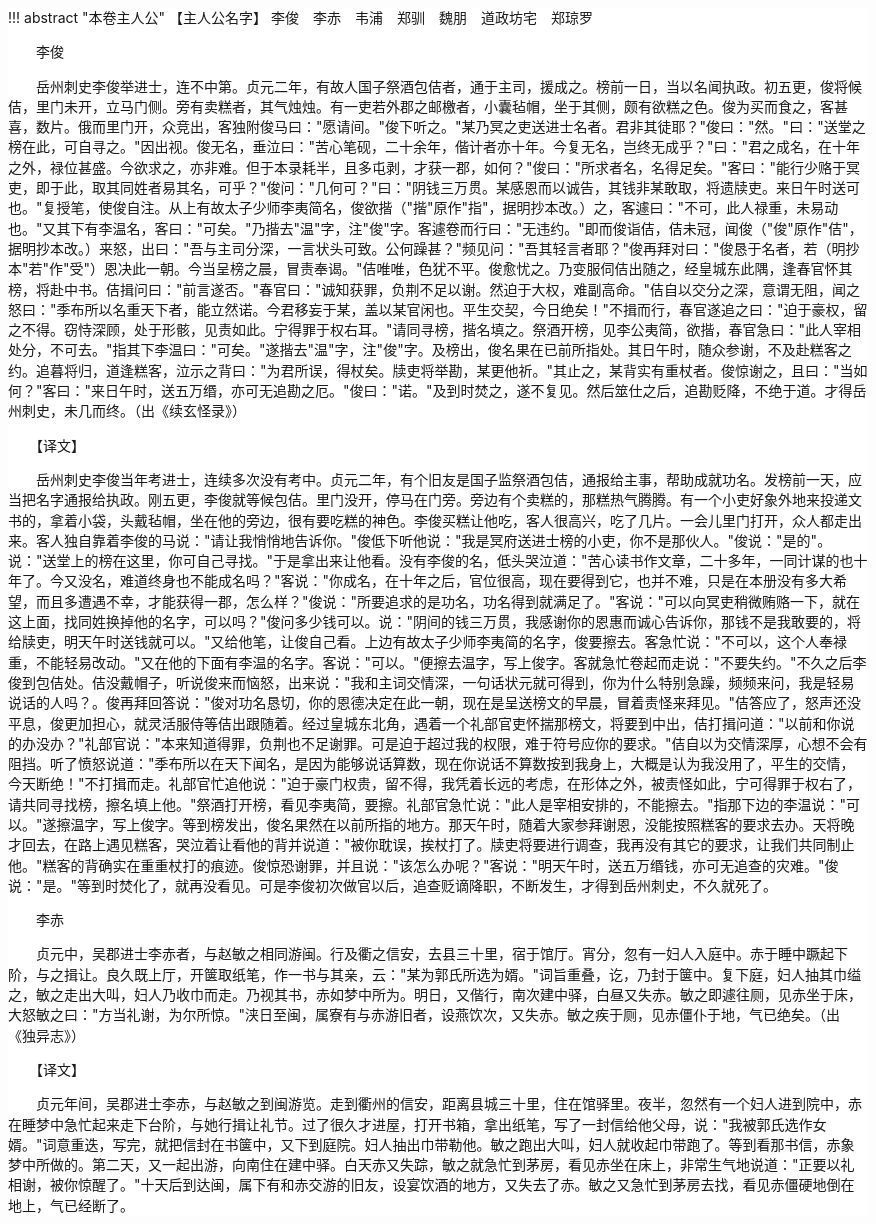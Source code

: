 !!! abstract "本卷主人公"
    【主人公名字】
李俊　李赤　韦浦　郑驯　魏朋　道政坊宅　郑琼罗

 

　　李俊　　

 

　　岳州刺史李俊举进士，连不中第。贞元二年，有故人国子祭酒包佶者，通于主司，援成之。榜前一日，当以名闻执政。初五更，俊将候佶，里门未开，立马门侧。旁有卖糕者，其气烛烛。有一吏若外郡之邮檄者，小囊毡帽，坐于其侧，颇有欲糕之色。俊为买而食之，客甚喜，数片。俄而里门开，众竞出，客独附俊马曰："愿请间。"俊下听之。"某乃冥之吏送进士名者。君非其徒耶？"俊曰："然。"曰："送堂之榜在此，可自寻之。"因出视。俊无名，垂泣曰："苦心笔砚，二十余年，偕计者亦十年。今复无名，岂终无成乎？"曰："君之成名，在十年之外，禄位甚盛。今欲求之，亦非难。但于本录耗半，且多屯剥，才获一郡，如何？"俊曰："所求者名，名得足矣。"客曰："能行少赂于冥吏，即于此，取其同姓者易其名，可乎？"俊问："几何可？"曰："阴钱三万贯。某感恩而以诚告，其钱非某敢取，将遗牍吏。来日午时送可也。"复授笔，使俊自注。从上有故太子少师李夷简名，俊欲揩（"揩"原作"指"，据明抄本改。）之，客遽曰："不可，此人禄重，未易动也。"又其下有李温名，客曰："可矣。"乃揩去"温"字，注"俊"字。客遽卷而行曰："无违约。"即而俊诣佶，佶未冠，闻俊（"俊"原作"佶"，据明抄本改。）来怒，出曰："吾与主司分深，一言状头可致。公何躁甚？"频见问："吾其轻言者耶？"俊再拜对曰："俊恳于名者，若（明抄本"若"作"受"）恩决此一朝。今当呈榜之晨，冒责奉谒。"佶唯唯，色犹不平。俊愈忧之。乃变服伺佶出随之，经皇城东此隅，逢春官怀其榜，将赴中书。佶揖问曰："前言遂否。"春官曰："诚知获罪，负荆不足以谢。然迫于大权，难副高命。"佶自以交分之深，意谓无阻，闻之怒曰："季布所以名重天下者，能立然诺。今君移妄于某，盖以某官闲也。平生交契，今日绝矣！"不揖而行，春官遂追之曰："迫于豪权，留之不得。窃恃深顾，处于形骸，见责如此。宁得罪于权右耳。"请同寻榜，揩名填之。祭酒开榜，见李公夷简，欲揩，春官急曰："此人宰相处分，不可去。"指其下李温曰："可矣。"遂揩去"温"字，注"俊"字。及榜出，俊名果在已前所指处。其日午时，随众参谢，不及赴糕客之约。追暮将归，道逢糕客，泣示之背曰："为君所误，得杖矣。牍吏将举勘，某更他祈。"其止之，某背实有重杖者。俊惊谢之，且曰："当如何？"客曰："来日午时，送五万缗，亦可无追勘之厄。"俊曰："诺。"及到时焚之，遂不复见。然后筮仕之后，追勘贬降，不绝于道。才得岳州刺史，未几而终。（出《续玄怪录》）

 

　　【译文】

 

　　岳州刺史李俊当年考进士，连续多次没有考中。贞元二年，有个旧友是国子监祭酒包佶，通报给主事，帮助成就功名。发榜前一天，应当把名字通报给执政。刚五更，李俊就等候包佶。里门没开，停马在门旁。旁边有个卖糕的，那糕热气腾腾。有一个小吏好象外地来投递文书的，拿着小袋，头戴毡帽，坐在他的旁边，很有要吃糕的神色。李俊买糕让他吃，客人很高兴，吃了几片。一会儿里门打开，众人都走出来。客人独自靠着李俊的马说："请让我悄悄地告诉你。"俊低下听他说："我是冥府送进士榜的小吏，你不是那伙人。"俊说："是的"。说："送堂上的榜在这里，你可自己寻找。"于是拿出来让他看。没有李俊的名，低头哭泣道："苦心读书作文章，二十多年，一同计谋的也十年了。今又没名，难道终身也不能成名吗？"客说："你成名，在十年之后，官位很高，现在要得到它，也并不难，只是在本册没有多大希望，而且多遭遇不幸，才能获得一郡，怎么样？"俊说："所要追求的是功名，功名得到就满足了。"客说："可以向冥吏稍微贿赂一下，就在这上面，找同姓换掉他的名字，可以吗？"俊问多少钱可以。说："阴间的钱三万贯，我感谢你的恩惠而诚心告诉你，那钱不是我敢要的，将给牍吏，明天午时送钱就可以。"又给他笔，让俊自己看。上边有故太子少师李夷简的名字，俊要擦去。客急忙说："不可以，这个人奉禄重，不能轻易改动。"又在他的下面有李温的名字。客说："可以。"便擦去温字，写上俊字。客就急忙卷起而走说："不要失约。"不久之后李俊到包佶处。佶没戴帽子，听说俊来而恼怒，出来说："我和主词交情深，一句话状元就可得到，你为什么特别急躁，频频来问，我是轻易说话的人吗？。俊再拜回答说："俊对功名恳切，你的恩德决定在此一朝，现在是呈送榜文的早晨，冒着责怪来拜见。"佶答应了，怒声还没平息，俊更加担心，就灵活服侍等佶出跟随着。经过皇城东北角，遇着一个礼部官吏怀揣那榜文，将要到中出，佶打揖问道："以前和你说的办没办？"礼部官说："本来知道得罪，负荆也不足谢罪。可是迫于超过我的权限，难于符号应你的要求。"佶自以为交情深厚，心想不会有阻挡。听了愤怒说道："季布所以在天下闻名，是因为能够说话算数，现在你说话不算数按到我身上，大概是认为我没用了，平生的交情，今天断绝！"不打揖而走。礼部官忙追他说："迫于豪门权贵，留不得，我凭着长远的考虑，在形体之外，被责怪如此，宁可得罪于权右了，请共同寻找榜，擦名填上他。"祭酒打开榜，看见李夷简，要擦。礼部官急忙说："此人是宰相安排的，不能擦去。"指那下边的李温说："可以。"遂擦温字，写上俊字。等到榜发出，俊名果然在以前所指的地方。那天午时，随着大家参拜谢恩，没能按照糕客的要求去办。天将晚才回去，在路上遇见糕客，哭泣着让看他的背并说道："被你耽误，挨杖打了。牍吏将要进行调查，我再没有其它的要求，让我们共同制止他。"糕客的背确实在重重杖打的痕迹。俊惊恐谢罪，并且说："该怎么办呢？"客说："明天午时，送五万缗钱，亦可无追查的灾难。"俊说："是。"等到时焚化了，就再没看见。可是李俊初次做官以后，追查贬谪降职，不断发生，才得到岳州刺史，不久就死了。

 

　　李赤　　

 

　　贞元中，吴郡进士李赤者，与赵敏之相同游闽。行及衢之信安，去县三十里，宿于馆厅。宵分，忽有一妇人入庭中。赤于睡中蹶起下阶，与之揖让。良久既上厅，开箧取纸笔，作一书与其亲，云："某为郭氏所选为婿。"词旨重叠，讫，乃封于箧中。复下庭，妇人抽其巾缢之，敏之走出大叫，妇人乃收巾而走。乃视其书，赤如梦中所为。明日，又偕行，南次建中驿，白昼又失赤。敏之即遽往厕，见赤坐于床，大怒敏之曰："方当礼谢，为尔所惊。"浃日至闽，属寮有与赤游旧者，设燕饮次，又失赤。敏之疾于厕，见赤僵仆于地，气已绝矣。（出《独异志》）

 

　　【译文】

 

　　贞元年间，吴郡进士李赤，与赵敏之到闽游览。走到衢州的信安，距离县城三十里，住在馆驿里。夜半，忽然有一个妇人进到院中，赤在睡梦中急忙起来走下台阶，与她行揖让礼节。过了很久才进屋，打开书箱，拿出纸笔，写了一封信给他父母，说："我被郭氏选作女婿。"词意重迭，写完，就把信封在书箧中，又下到庭院。妇人抽出巾带勒他。敏之跑出大叫，妇人就收起巾带跑了。等到看那书信，赤象梦中所做的。第二天，又一起出游，向南住在建中驿。白天赤又失踪，敏之就急忙到茅房，看见赤坐在床上，非常生气地说道："正要以礼相谢，被你惊醒了。"十天后到达闽，属下有和赤交游的旧友，设宴饮酒的地方，又失去了赤。敏之又急忙到茅房去找，看见赤僵硬地倒在地上，气已经断了。
